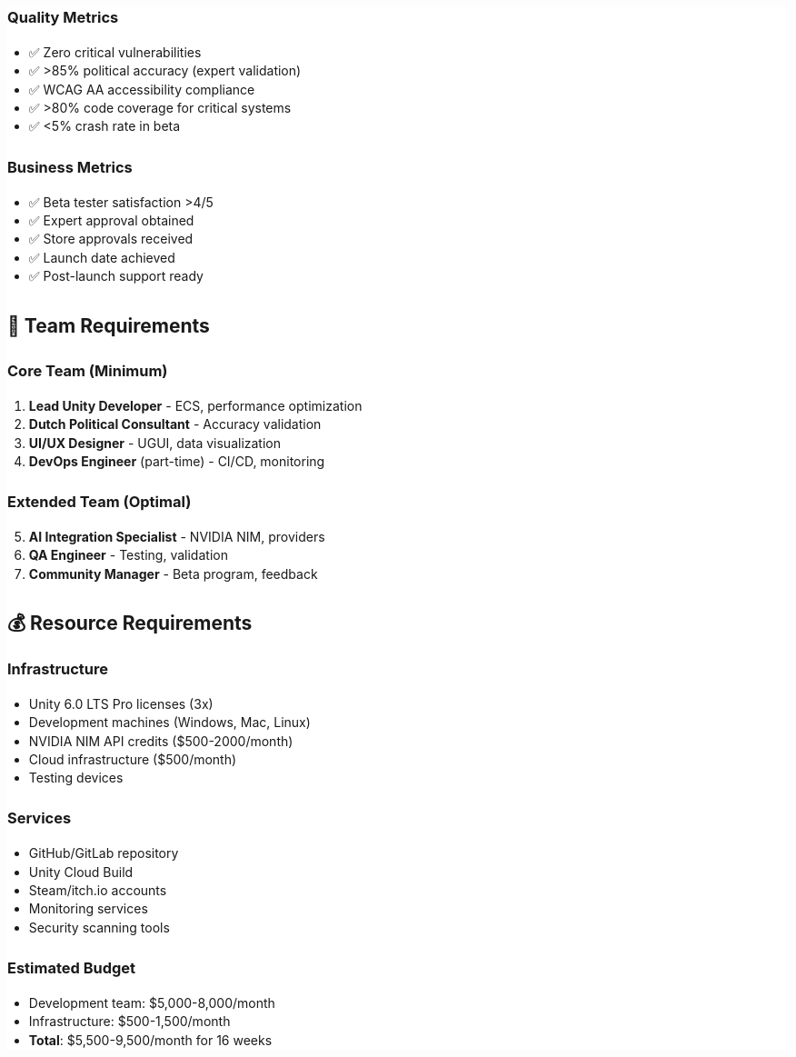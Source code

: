 ### Quality Metrics
- ✅ Zero critical vulnerabilities
- ✅ >85% political accuracy (expert validation)
- ✅ WCAG AA accessibility compliance
- ✅ >80% code coverage for critical systems
- ✅ <5% crash rate in beta

### Business Metrics
- ✅ Beta tester satisfaction >4/5
- ✅ Expert approval obtained
- ✅ Store approvals received
- ✅ Launch date achieved
- ✅ Post-launch support ready

## 👥 Team Requirements

### Core Team (Minimum)
1. **Lead Unity Developer** - ECS, performance optimization
2. **Dutch Political Consultant** - Accuracy validation
3. **UI/UX Designer** - UGUI, data visualization
4. **DevOps Engineer** (part-time) - CI/CD, monitoring

### Extended Team (Optimal)
5. **AI Integration Specialist** - NVIDIA NIM, providers
6. **QA Engineer** - Testing, validation
7. **Community Manager** - Beta program, feedback

## 💰 Resource Requirements

### Infrastructure
- Unity 6.0 LTS Pro licenses (3x)
- Development machines (Windows, Mac, Linux)
- NVIDIA NIM API credits ($500-2000/month)
- Cloud infrastructure ($500/month)
- Testing devices

### Services
- GitHub/GitLab repository
- Unity Cloud Build
- Steam/itch.io accounts
- Monitoring services
- Security scanning tools

### Estimated Budget
- Development team: $5,000-8,000/month
- Infrastructure: $500-1,500/month
- **Total**: $5,500-9,500/month for 16 weeks

